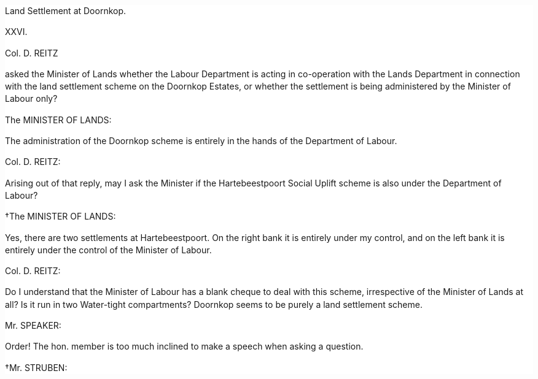 <oralStatements>

<heading>Land Settlement at Doornkop.</heading>

<question by="#reitz" to="#minister_of_lands">

<num>XXVI.</num>

<from>Col. D. REITZ</from>

<p>asked the Minister of Lands whether the Labour Department is acting in co-operation with the Lands Department in connection with the land settlement scheme on the Doornkop Estates, or whether the settlement is being administered by the Minister of Labour only?</p>

</question>

<answer by="#minister_of_lands" to="#reitz">

<from>The MINISTER OF LANDS:</from>

<p>The administration of the Doornkop scheme is entirely in the hands of the Department of Labour.</p>

</answer>

<question by="#reitz" to="#minister_of_lands">

<from>Col. D. REITZ:</from>

<p>Arising out of that reply, may I ask the Minister if the Hartebeestpoort Social Uplift scheme is also under the Department of Labour?</p>

</question>

<answer by="#minister_of_lands" to="#reitz">

<from>†The MINISTER OF LANDS:</from>

<p>Yes, there are two settlements at Hartebeestpoort. On the right bank it is entirely under my control, and on the left bank it is entirely under the control of the Minister of Labour.</p>

</answer>

<question by="#reitz" to="#minister_of_lands">

<from>Col. D. REITZ:</from>

<p>Do I understand that the Minister of Labour has a blank cheque to deal with this scheme, irrespective of the Minister of Lands at all? Is it run in two Water-tight compartments? Doornkop seems to be purely a land settlement scheme.</p>

</question>

<answer by="#speaker" to="#reitz">

<from>Mr. SPEAKER:</from>

<p>Order! The hon. member is too much inclined to make a speech when asking a question.</p>

</answer>

<question by="#struben" to="#minister_of_lands">

<from>†Mr. STRUBEN:</from>
